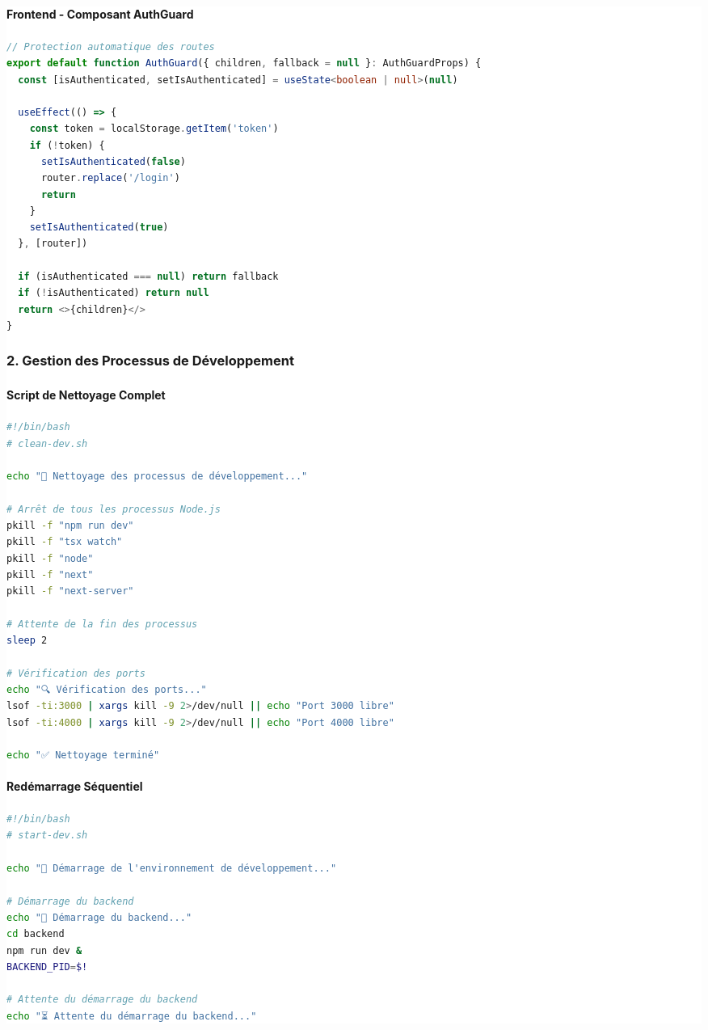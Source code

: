 #### **Frontend - Composant AuthGuard**
```typescript
// Protection automatique des routes
export default function AuthGuard({ children, fallback = null }: AuthGuardProps) {
  const [isAuthenticated, setIsAuthenticated] = useState<boolean | null>(null)
  
  useEffect(() => {
    const token = localStorage.getItem('token')
    if (!token) {
      setIsAuthenticated(false)
      router.replace('/login')
      return
    }
    setIsAuthenticated(true)
  }, [router])
  
  if (isAuthenticated === null) return fallback
  if (!isAuthenticated) return null
  return <>{children}</>
}
```

### **2. Gestion des Processus de Développement**

#### **Script de Nettoyage Complet**
```bash
#!/bin/bash
# clean-dev.sh

echo "🧹 Nettoyage des processus de développement..."

# Arrêt de tous les processus Node.js
pkill -f "npm run dev"
pkill -f "tsx watch"
pkill -f "node"
pkill -f "next"
pkill -f "next-server"

# Attente de la fin des processus
sleep 2

# Vérification des ports
echo "🔍 Vérification des ports..."
lsof -ti:3000 | xargs kill -9 2>/dev/null || echo "Port 3000 libre"
lsof -ti:4000 | xargs kill -9 2>/dev/null || echo "Port 4000 libre"

echo "✅ Nettoyage terminé"
```

#### **Redémarrage Séquentiel**
```bash
#!/bin/bash
# start-dev.sh

echo "🚀 Démarrage de l'environnement de développement..."

# Démarrage du backend
echo "📡 Démarrage du backend..."
cd backend
npm run dev &
BACKEND_PID=$!

# Attente du démarrage du backend
echo "⏳ Attente du démarrage du backend..."
```